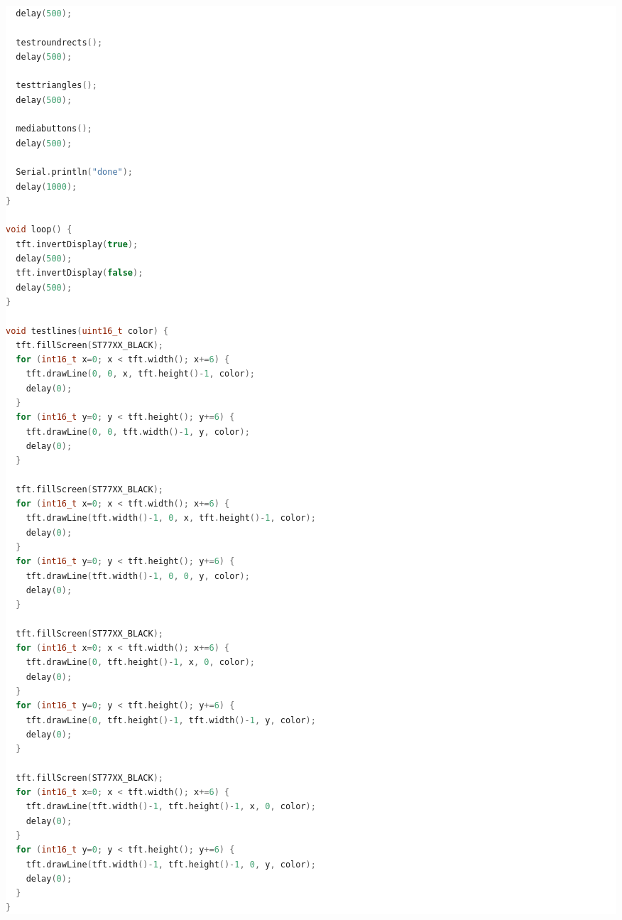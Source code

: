 ```c
  delay(500);

  testroundrects();
  delay(500);

  testtriangles();
  delay(500);

  mediabuttons();
  delay(500);

  Serial.println("done");
  delay(1000);
}

void loop() {
  tft.invertDisplay(true);
  delay(500);
  tft.invertDisplay(false);
  delay(500);
}

void testlines(uint16_t color) {
  tft.fillScreen(ST77XX_BLACK);
  for (int16_t x=0; x < tft.width(); x+=6) {
    tft.drawLine(0, 0, x, tft.height()-1, color);
    delay(0);
  }
  for (int16_t y=0; y < tft.height(); y+=6) {
    tft.drawLine(0, 0, tft.width()-1, y, color);
    delay(0);
  }

  tft.fillScreen(ST77XX_BLACK);
  for (int16_t x=0; x < tft.width(); x+=6) {
    tft.drawLine(tft.width()-1, 0, x, tft.height()-1, color);
    delay(0);
  }
  for (int16_t y=0; y < tft.height(); y+=6) {
    tft.drawLine(tft.width()-1, 0, 0, y, color);
    delay(0);
  }

  tft.fillScreen(ST77XX_BLACK);
  for (int16_t x=0; x < tft.width(); x+=6) {
    tft.drawLine(0, tft.height()-1, x, 0, color);
    delay(0);
  }
  for (int16_t y=0; y < tft.height(); y+=6) {
    tft.drawLine(0, tft.height()-1, tft.width()-1, y, color);
    delay(0);
  }

  tft.fillScreen(ST77XX_BLACK);
  for (int16_t x=0; x < tft.width(); x+=6) {
    tft.drawLine(tft.width()-1, tft.height()-1, x, 0, color);
    delay(0);
  }
  for (int16_t y=0; y < tft.height(); y+=6) {
    tft.drawLine(tft.width()-1, tft.height()-1, 0, y, color);
    delay(0);
  }
}
```